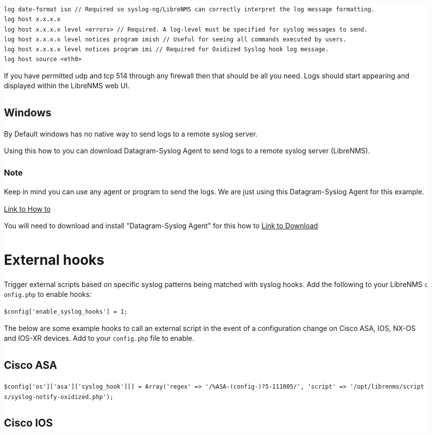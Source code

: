 ```config
log date-format iso // Required so syslog-ng/LibreNMS can correctly interpret the log message formatting.
log host x.x.x.x
log host x.x.x.x level <errors> // Required. A log-level must be specified for syslog messages to send.
log host x.x.x.x level notices program imish // Useful for seeing all commands executed by users.
log host x.x.x.x level notices program imi // Required for Oxidized Syslog hook log message.
log host source <eth0>
```

If you have permitted udp and tcp 514 through any firewall then that
should be all you need. Logs should start appearing and displayed
within the LibreNMS web UI.

## Windows

By Default windows has no native way to send logs to a remote syslog server.

Using this how to you can download Datagram-Syslog Agent to send logs
to a remote syslog server (LibreNMS).

### Note

Keep in mind you can use any agent or program to send the logs. We are
just using this Datagram-Syslog Agent for this example.

[Link to How to](http://techgenix.com/configuring-syslog-agent-windows-server-2012/)

You will need to download and install "Datagram-Syslog Agent" for this how to
[Link to Download](http://download.cnet.com/Datagram-SyslogAgent/3001-2085_4-10370938.html)

# External hooks

Trigger external scripts based on specific syslog patterns being
matched with syslog hooks. Add the following to your LibreNMS
`config.php` to enable hooks:

```ssh
$config['enable_syslog_hooks'] = 1;
```

The below are some example hooks to call an external script in the
event of a configuration change on Cisco ASA, IOS, NX-OS and IOS-XR
devices. Add to your `config.php` file to enable.

## Cisco ASA

```ssh
$config['os']['asa']['syslog_hook'][] = Array('regex' => '/%ASA-(config-)?5-111005/', 'script' => '/opt/librenms/scripts/syslog-notify-oxidized.php');
```

## Cisco IOS
